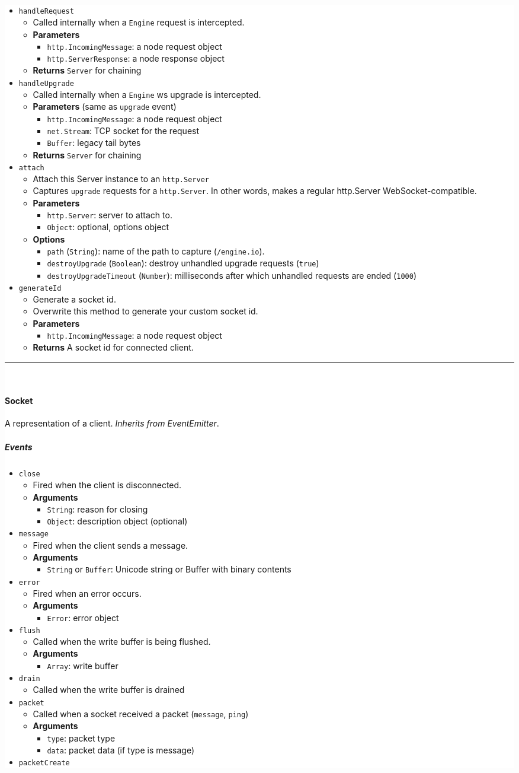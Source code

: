 - `handleRequest`
  - Called internally when a `Engine` request is intercepted.
  - **Parameters**
    - `http.IncomingMessage`: a node request object
    - `http.ServerResponse`: a node response object
  - **Returns** `Server` for chaining
- `handleUpgrade`
  - Called internally when a `Engine` ws upgrade is intercepted.
  - **Parameters** (same as `upgrade` event)
    - `http.IncomingMessage`: a node request object
    - `net.Stream`: TCP socket for the request
    - `Buffer`: legacy tail bytes
  - **Returns** `Server` for chaining
- `attach`
  - Attach this Server instance to an `http.Server`
  - Captures `upgrade` requests for a `http.Server`. In other words, makes
    a regular http.Server WebSocket-compatible.
  - **Parameters**
    - `http.Server`: server to attach to.
    - `Object`: optional, options object
  - **Options**
    - `path` (`String`): name of the path to capture (`/engine.io`).
    - `destroyUpgrade` (`Boolean`): destroy unhandled upgrade requests (`true`)
    - `destroyUpgradeTimeout` (`Number`): milliseconds after which unhandled requests are ended (`1000`)
- `generateId`
  - Generate a socket id.
  - Overwrite this method to generate your custom socket id.
  - **Parameters**
    - `http.IncomingMessage`: a node request object
  - **Returns** A socket id for connected client.

<hr><br>

#### Socket

A representation of a client. _Inherits from EventEmitter_.

##### Events

- `close`
  - Fired when the client is disconnected.
  - **Arguments**
    - `String`: reason for closing
    - `Object`: description object (optional)
- `message`
  - Fired when the client sends a message.
  - **Arguments**
    - `String` or `Buffer`: Unicode string or Buffer with binary contents
- `error`
  - Fired when an error occurs.
  - **Arguments**
    - `Error`: error object
- `flush`
  - Called when the write buffer is being flushed.
  - **Arguments**
    - `Array`: write buffer
- `drain`
  - Called when the write buffer is drained
- `packet`
  - Called when a socket received a packet (`message`, `ping`)
  - **Arguments**
    - `type`: packet type
    - `data`: packet data (if type is message)
- `packetCreate`